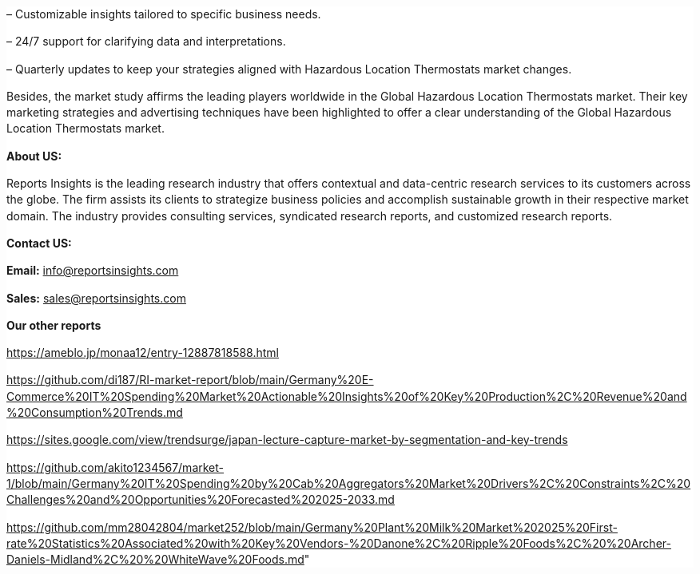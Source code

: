 – Customizable insights tailored to specific business needs.

– 24/7 support for clarifying data and interpretations.

– Quarterly updates to keep your strategies aligned with Hazardous Location Thermostats market changes.

Besides, the market study affirms the leading players worldwide in the Global Hazardous Location Thermostats market. Their key marketing strategies and advertising techniques have been highlighted to offer a clear understanding of the Global Hazardous Location Thermostats market.

<strong><strong>About US</strong>:</strong>

Reports Insights is the leading research industry that offers contextual and data-centric research services to its customers across the globe. The firm assists its clients to strategize business policies and accomplish sustainable growth in their respective market domain. The industry provides consulting services, syndicated research reports, and customized research reports.

<strong>Contact US:</strong>

<p class=><b>Email:</b> <a href=mailto:info@reportsinsights.com>info@reportsinsights.com</a></p>
<p class=><b>Sales:</b> <a href=mailto:sales@reportsinsights.com>sales@reportsinsights.com</a></p>

<strong>Our other reports</strong>

<a href=https://ameblo.jp/monaa12/entry-12887818588.html>https://ameblo.jp/monaa12/entry-12887818588.html</a>

<a href=https://github.com/di187/RI-market-report/blob/main/Germany%20E-Commerce%20IT%20Spending%20Market%20Actionable%20Insights%20of%20Key%20Production%2C%20Revenue%20and%20Consumption%20Trends.md>https://github.com/di187/RI-market-report/blob/main/Germany%20E-Commerce%20IT%20Spending%20Market%20Actionable%20Insights%20of%20Key%20Production%2C%20Revenue%20and%20Consumption%20Trends.md</a>

<a href=https://sites.google.com/view/trendsurge/japan-lecture-capture-market-by-segmentation-and-key-trends>https://sites.google.com/view/trendsurge/japan-lecture-capture-market-by-segmentation-and-key-trends</a>

<a href=https://github.com/akito1234567/market-1/blob/main/Germany%20IT%20Spending%20by%20Cab%20Aggregators%20Market%20Drivers%2C%20Constraints%2C%20Challenges%20and%20Opportunities%20Forecasted%202025-2033.md>https://github.com/akito1234567/market-1/blob/main/Germany%20IT%20Spending%20by%20Cab%20Aggregators%20Market%20Drivers%2C%20Constraints%2C%20Challenges%20and%20Opportunities%20Forecasted%202025-2033.md</a>

<a href=https://github.com/mm28042804/market252/blob/main/Germany%20Plant%20Milk%20Market%202025%20First-rate%20Statistics%20Associated%20with%20Key%20Vendors-%20Danone%2C%20Ripple%20Foods%2C%20%20Archer-Daniels-Midland%2C%20%20WhiteWave%20Foods.md>https://github.com/mm28042804/market252/blob/main/Germany%20Plant%20Milk%20Market%202025%20First-rate%20Statistics%20Associated%20with%20Key%20Vendors-%20Danone%2C%20Ripple%20Foods%2C%20%20Archer-Daniels-Midland%2C%20%20WhiteWave%20Foods.md</a>"
